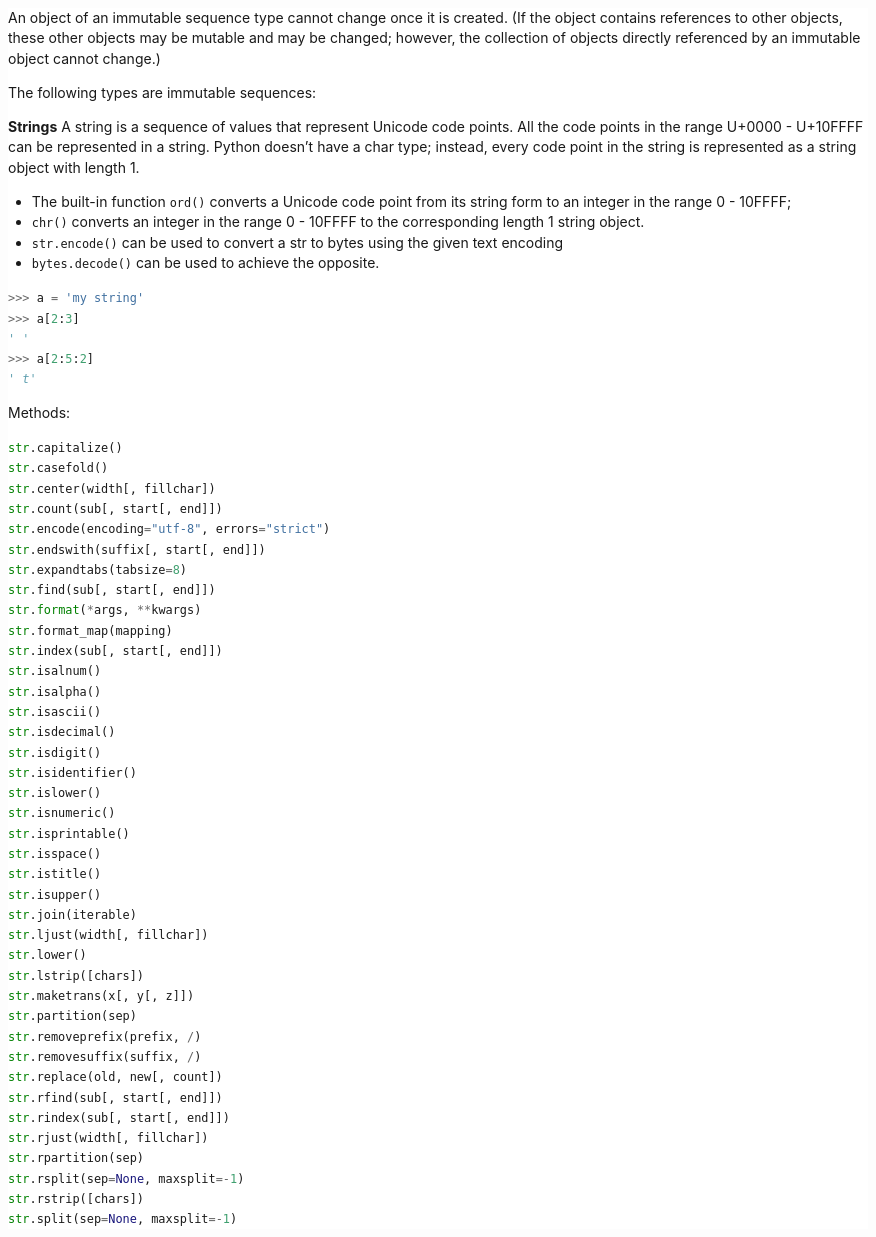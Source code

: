An object of an immutable sequence type cannot change once it is created. (If the object contains references to other objects, these other objects may be mutable and may be changed; however, the collection of objects directly referenced by an immutable object cannot change.)

The following types are immutable sequences:

**Strings**
A string is a sequence of values that represent Unicode code points. All the code points in the range U+0000 - U+10FFFF can be represented in a string. Python doesn’t have a char type; instead, every code point in the string is represented as a string object with length 1. 

- The built-in function `ord()` converts a Unicode code point from its string form to an integer in the range 0 - 10FFFF; 
- `chr()` converts an integer in the range 0 - 10FFFF to the corresponding length 1 string object. 
- `str.encode()` can be used to convert a str to bytes using the given text encoding 
- `bytes.decode()` can be used to achieve the opposite.

``` py
>>> a = 'my string'
>>> a[2:3]
' '
>>> a[2:5:2]
' t'
```

Methods:

``` py
str.capitalize()
str.casefold()
str.center(width[, fillchar])
str.count(sub[, start[, end]])
str.encode(encoding="utf-8", errors="strict")
str.endswith(suffix[, start[, end]])
str.expandtabs(tabsize=8)
str.find(sub[, start[, end]])
str.format(*args, **kwargs)
str.format_map(mapping)
str.index(sub[, start[, end]])
str.isalnum()
str.isalpha()
str.isascii()
str.isdecimal()
str.isdigit()
str.isidentifier()
str.islower()
str.isnumeric()
str.isprintable()
str.isspace()
str.istitle()
str.isupper()
str.join(iterable)
str.ljust(width[, fillchar])
str.lower()
str.lstrip([chars])
str.maketrans(x[, y[, z]])
str.partition(sep)
str.removeprefix(prefix, /)
str.removesuffix(suffix, /)
str.replace(old, new[, count])
str.rfind(sub[, start[, end]])
str.rindex(sub[, start[, end]])
str.rjust(width[, fillchar])
str.rpartition(sep)
str.rsplit(sep=None, maxsplit=-1)
str.rstrip([chars])
str.split(sep=None, maxsplit=-1)
```
